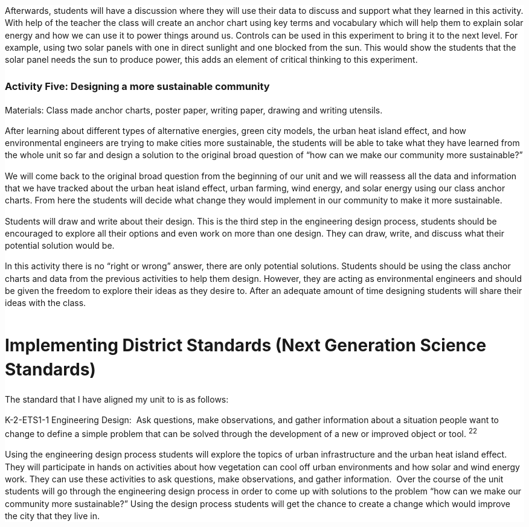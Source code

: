  <p>
  Afterwards, students will have a discussion where they will use their data to discuss and support what they learned in this activity. With help of the teacher the class will create an anchor chart using key terms and vocabulary which will help them to explain solar energy and how we can use it to power things around us. Controls can be used in this experiment to bring it to the next level. For example, using two solar panels with one in direct sunlight and one blocked from the sun. This would show the students that the solar panel needs the sun to produce power, this adds an element of critical thinking to this experiment.
 </p>
 <h3>
  Activity Five: Designing a more sustainable community
 </h3>
 <p>
  Materials: Class made anchor charts, poster paper, writing paper, drawing and writing utensils.
 </p>
 <p>
  After learning about different types of alternative energies, green city models, the urban heat island effect, and how environmental engineers are trying to make cities more sustainable, the students will be able to take what they have learned from the whole unit so far and design a solution to the original broad question of “how can we make our community more sustainable?”
 </p>
 <p>
  We will come back to the original broad question from the beginning of our unit and we will reassess all the data and information that we have tracked about the urban heat island effect, urban farming, wind energy, and solar energy using our class anchor charts. From here the students will decide what change they would implement in our community to make it more sustainable.
 </p>
 <p>
  Students will draw and write about their design. This is the third step in the engineering design process, students should be encouraged to explore all their options and even work on more than one design. They can draw, write, and discuss what their potential solution would be.
 </p>
 <p>
  In this activity there is no “right or wrong” answer, there are only potential solutions. Students should be using the class anchor charts and data from the previous activities to help them design. However, they are acting as environmental engineers and should be given the freedom to explore their ideas as they desire to. After an adequate amount of time designing students will share their ideas with the class.
 </p>
 <h1>
  <strong>
   Implementing District Standards (Next Generation Science Standards)
  </strong>
 </h1>
 <p>
  The standard that I have aligned my unit to is as follows:
 </p>
 <p>
  K-2-ETS1-1 Engineering Design:  Ask questions, make observations, and gather information about a situation people want to change to define a simple problem that can be solved through the development of a new or improved object or tool.
  <sup>
   22
  </sup>
 </p>
 <p>
  Using the engineering design process students will explore the topics of urban infrastructure and the urban heat island effect. They will participate in hands on activities about how vegetation can cool off urban environments and how solar and wind energy work. They can use these activities to ask questions, make observations, and gather information.  Over the course of the unit students will go through the engineering design process in order to come up with solutions to the problem “how can we make our community more sustainable?” Using the design process students will get the chance to create a change which would improve the city that they live in.
 </p>
